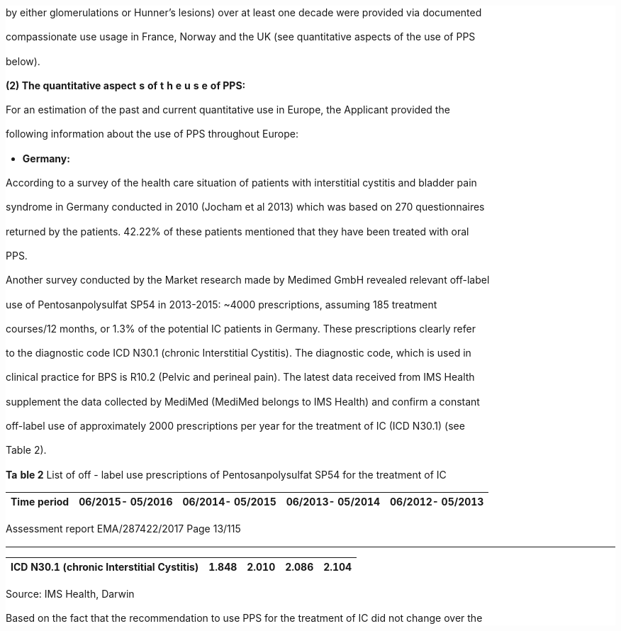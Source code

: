 by either glomerulations or Hunner’s lesions) over at least one decade were provided via documented

compassionate use usage in France, Norway and the UK (see quantitative aspects of the use of PPS

below).

**(2) The quantitative aspect** **s** **of** **t** **h** **e** **u** **s** **e** **of PPS:**

For an estimation of the past and current quantitative use in Europe, the Applicant provided the

following information about the use of PPS throughout Europe:

  - **Germany:**

According to a survey of the health care situation of patients with interstitial cystitis and bladder pain

syndrome in Germany conducted in 2010 (Jocham et al 2013) which was based on 270 questionnaires

returned by the patients. 42.22% of these patients mentioned that they have been treated with oral

PPS.

Another survey conducted by the Market research made by Medimed GmbH revealed relevant off-label

use of Pentosanpolysulfat SP54 in 2013-2015: ~4000 prescriptions, assuming 185 treatment

courses/12 months, or 1.3% of the potential IC patients in Germany. These prescriptions clearly refer

to the diagnostic code ICD N30.1 (chronic Interstitial Cystitis). The diagnostic code, which is used in

clinical practice for BPS is R10.2 (Pelvic and perineal pain). The latest data received from IMS Health

supplement the data collected by MediMed (MediMed belongs to IMS Health) and confirm a constant

off-label use of approximately 2000 prescriptions per year for the treatment of IC (ICD N30.1) (see

Table 2).

**Ta** **ble 2** List of off - label use prescriptions of Pentosanpolysulfat SP54 for the treatment of IC

|Time period|06/2015- 05/2016|06/2014- 05/2015|06/2013- 05/2014|06/2012- 05/2013|
|---|---|---|---|---|



Assessment report
EMA/287422/2017 Page 13/115


-----

|ICD N30.1 (chronic Interstitial Cystitis)|1.848|2.010|2.086|2.104|
|---|---|---|---|---|


Source: IMS Health, Darwin

Based on the fact that the recommendation to use PPS for the treatment of IC did not change over the
